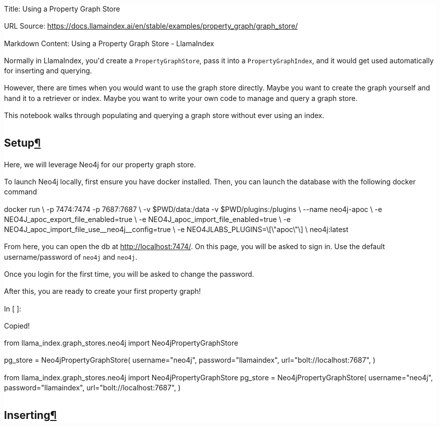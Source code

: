 Title: Using a Property Graph Store

URL Source: https://docs.llamaindex.ai/en/stable/examples/property_graph/graph_store/

Markdown Content:
Using a Property Graph Store - LlamaIndex


Normally in LlamaIndex, you'd create a `PropertyGraphStore`, pass it into a `PropertyGraphIndex`, and it would get used automatically for inserting and querying.

However, there are times when you would want to use the graph store directly. Maybe you want to create the graph yourself and hand it to a retriever or index. Maybe you want to write your own code to manage and query a graph store.

This notebook walks through populating and querying a graph store without ever using an index.

Setup[¶](https://docs.llamaindex.ai/en/stable/examples/property_graph/graph_store/#setup)
-----------------------------------------------------------------------------------------

Here, we will leverage Neo4j for our property graph store.

To launch Neo4j locally, first ensure you have docker installed. Then, you can launch the database with the following docker command

docker run \\
    \-p 7474:7474 \-p 7687:7687 \\
    \-v $PWD/data:/data \-v $PWD/plugins:/plugins \\
    \--name neo4j-apoc \\
    \-e NEO4J\_apoc\_export\_file\_enabled\=true \\
    \-e NEO4J\_apoc\_import\_file\_enabled\=true \\
    \-e NEO4J\_apoc\_import\_file\_use\_\_neo4j\_\_config\=true \\
    \-e NEO4JLABS\_PLUGINS\=\\\[\\"apoc\\"\\\] \\
    neo4j:latest

From here, you can open the db at [http://localhost:7474/](http://localhost:7474/). On this page, you will be asked to sign in. Use the default username/password of `neo4j` and `neo4j`.

Once you login for the first time, you will be asked to change the password.

After this, you are ready to create your first property graph!

In \[ \]:

Copied!

from llama\_index.graph\_stores.neo4j import Neo4jPropertyGraphStore

pg\_store \= Neo4jPropertyGraphStore(
    username\="neo4j",
    password\="llamaindex",
    url\="bolt://localhost:7687",
)

from llama\_index.graph\_stores.neo4j import Neo4jPropertyGraphStore pg\_store = Neo4jPropertyGraphStore( username="neo4j", password="llamaindex", url="bolt://localhost:7687", )

Inserting[¶](https://docs.llamaindex.ai/en/stable/examples/property_graph/graph_store/#inserting)
-------------------------------------------------------------------------------------------------
